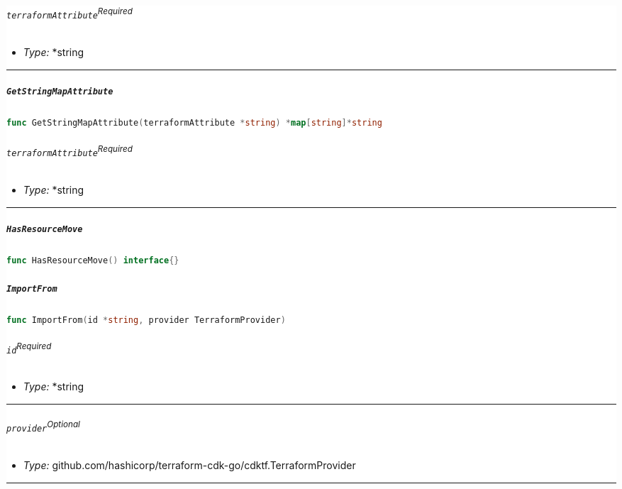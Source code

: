 ###### `terraformAttribute`<sup>Required</sup> <a name="terraformAttribute" id="@cdktf/provider-cloudflare.zeroTrustGatewayLogging.ZeroTrustGatewayLogging.getStringAttribute.parameter.terraformAttribute"></a>

- *Type:* *string

---

##### `GetStringMapAttribute` <a name="GetStringMapAttribute" id="@cdktf/provider-cloudflare.zeroTrustGatewayLogging.ZeroTrustGatewayLogging.getStringMapAttribute"></a>

```go
func GetStringMapAttribute(terraformAttribute *string) *map[string]*string
```

###### `terraformAttribute`<sup>Required</sup> <a name="terraformAttribute" id="@cdktf/provider-cloudflare.zeroTrustGatewayLogging.ZeroTrustGatewayLogging.getStringMapAttribute.parameter.terraformAttribute"></a>

- *Type:* *string

---

##### `HasResourceMove` <a name="HasResourceMove" id="@cdktf/provider-cloudflare.zeroTrustGatewayLogging.ZeroTrustGatewayLogging.hasResourceMove"></a>

```go
func HasResourceMove() interface{}
```

##### `ImportFrom` <a name="ImportFrom" id="@cdktf/provider-cloudflare.zeroTrustGatewayLogging.ZeroTrustGatewayLogging.importFrom"></a>

```go
func ImportFrom(id *string, provider TerraformProvider)
```

###### `id`<sup>Required</sup> <a name="id" id="@cdktf/provider-cloudflare.zeroTrustGatewayLogging.ZeroTrustGatewayLogging.importFrom.parameter.id"></a>

- *Type:* *string

---

###### `provider`<sup>Optional</sup> <a name="provider" id="@cdktf/provider-cloudflare.zeroTrustGatewayLogging.ZeroTrustGatewayLogging.importFrom.parameter.provider"></a>

- *Type:* github.com/hashicorp/terraform-cdk-go/cdktf.TerraformProvider

---
